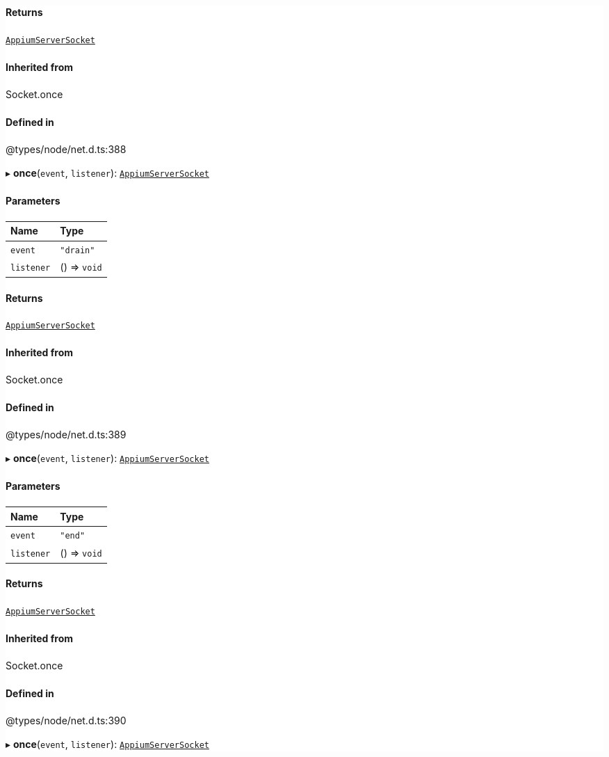 #### Returns

[`AppiumServerSocket`](appium_types.AppiumServerSocket.md)

#### Inherited from

Socket.once

#### Defined in

@types/node/net.d.ts:388

▸ **once**(`event`, `listener`): [`AppiumServerSocket`](appium_types.AppiumServerSocket.md)

#### Parameters

| Name | Type |
| :------ | :------ |
| `event` | ``"drain"`` |
| `listener` | () => `void` |

#### Returns

[`AppiumServerSocket`](appium_types.AppiumServerSocket.md)

#### Inherited from

Socket.once

#### Defined in

@types/node/net.d.ts:389

▸ **once**(`event`, `listener`): [`AppiumServerSocket`](appium_types.AppiumServerSocket.md)

#### Parameters

| Name | Type |
| :------ | :------ |
| `event` | ``"end"`` |
| `listener` | () => `void` |

#### Returns

[`AppiumServerSocket`](appium_types.AppiumServerSocket.md)

#### Inherited from

Socket.once

#### Defined in

@types/node/net.d.ts:390

▸ **once**(`event`, `listener`): [`AppiumServerSocket`](appium_types.AppiumServerSocket.md)
